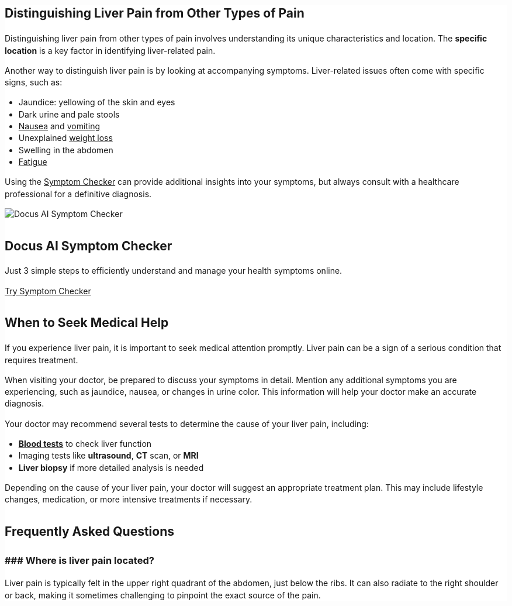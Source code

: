 ## Distinguishing Liver Pain from Other Types of Pain

Distinguishing liver pain from other types of pain involves understanding its unique characteristics and location. The **specific location** is a key factor in identifying liver-related pain.

Another way to distinguish liver pain is by looking at accompanying symptoms. Liver-related issues often come with specific signs, such as:

- Jaundice: yellowing of the skin and eyes
- Dark urine and pale stools
- [Nausea](https://docus.ai/tags/nausea) and [vomiting](https://docus.ai/tags/vomiting)
- Unexplained [weight loss](https://docus.ai/tags/weight-loss)
- Swelling in the abdomen
- [Fatigue](https://docus.ai/tags/fatigue)

Using the [Symptom Checker](https://docus.ai/symptom-checker) can provide additional insights into your symptoms, but always consult with a healthcare professional for a definitive diagnosis.

![Docus AI Symptom Checker](https://docus.ai/_next/image?url=%2Fimages%2Fdark-assistant.png&w=3840&q=100)

## Docus AI Symptom Checker

Just 3 simple steps to efficiently understand and manage your health symptoms online.

[Try Symptom Checker](https://docus.ai/symptom-checker)

## When to Seek Medical Help

If you experience liver pain, it is important to seek medical attention promptly. Liver pain can be a sign of a serious condition that requires treatment.

When visiting your doctor, be prepared to discuss your symptoms in detail. Mention any additional symptoms you are experiencing, such as jaundice, nausea, or changes in urine color. This information will help your doctor make an accurate diagnosis.

Your doctor may recommend several tests to determine the cause of your liver pain, including:

- **[Blood tests](https://docus.ai/glossary/lab-test-types/blood-test-overview)** to check liver function
- Imaging tests like **ultrasound**, **CT** scan, or **MRI**
- **Liver biopsy** if more detailed analysis is needed

Depending on the cause of your liver pain, your doctor will suggest an appropriate treatment plan. This may include lifestyle changes, medication, or more intensive treatments if necessary.

## Frequently Asked Questions

### \#\#\# Where is liver pain located?

Liver pain is typically felt in the upper right quadrant of the abdomen, just below the ribs. It can also radiate to the right shoulder or back, making it sometimes challenging to pinpoint the exact source of the pain.
